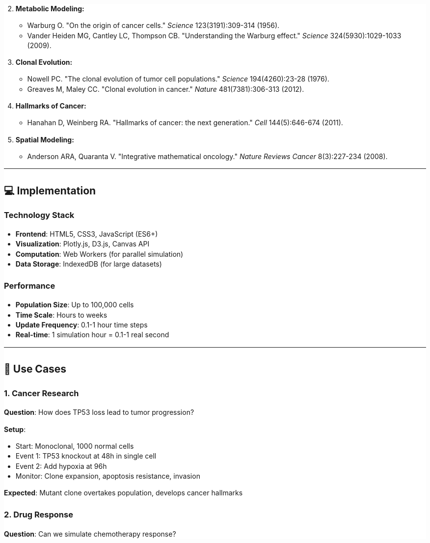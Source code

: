 2. **Metabolic Modeling:**
   - Warburg O. "On the origin of cancer cells." *Science* 123(3191):309-314 (1956).
   - Vander Heiden MG, Cantley LC, Thompson CB. "Understanding the Warburg effect." *Science* 324(5930):1029-1033 (2009).

3. **Clonal Evolution:**
   - Nowell PC. "The clonal evolution of tumor cell populations." *Science* 194(4260):23-28 (1976).
   - Greaves M, Maley CC. "Clonal evolution in cancer." *Nature* 481(7381):306-313 (2012).

4. **Hallmarks of Cancer:**
   - Hanahan D, Weinberg RA. "Hallmarks of cancer: the next generation." *Cell* 144(5):646-674 (2011).

5. **Spatial Modeling:**
   - Anderson ARA, Quaranta V. "Integrative mathematical oncology." *Nature Reviews Cancer* 8(3):227-234 (2008).

---

## 💻 Implementation

### Technology Stack

- **Frontend**: HTML5, CSS3, JavaScript (ES6+)
- **Visualization**: Plotly.js, D3.js, Canvas API
- **Computation**: Web Workers (for parallel simulation)
- **Data Storage**: IndexedDB (for large datasets)

### Performance

- **Population Size**: Up to 100,000 cells
- **Time Scale**: Hours to weeks
- **Update Frequency**: 0.1-1 hour time steps
- **Real-time**: 1 simulation hour = 0.1-1 real second

---

## 🎯 Use Cases

### 1. Cancer Research

**Question**: How does TP53 loss lead to tumor progression?

**Setup**:
- Start: Monoclonal, 1000 normal cells
- Event 1: TP53 knockout at 48h in single cell
- Event 2: Add hypoxia at 96h
- Monitor: Clone expansion, apoptosis resistance, invasion

**Expected**: Mutant clone overtakes population, develops cancer hallmarks

### 2. Drug Response

**Question**: Can we simulate chemotherapy response?

